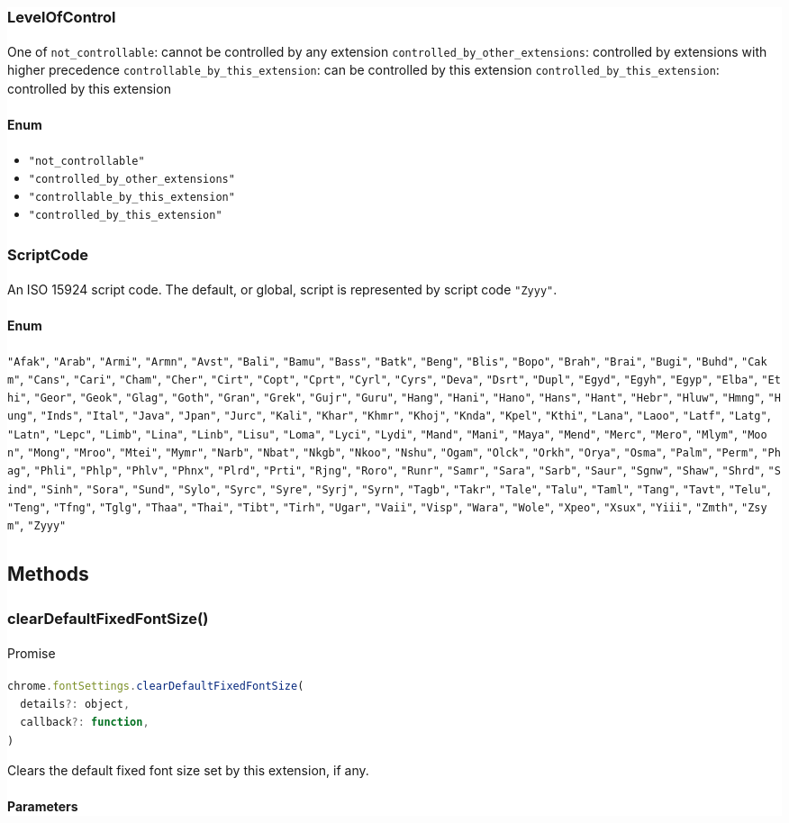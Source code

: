 ### LevelOfControl

One of `not_controllable`: cannot be controlled by any extension `controlled_by_other_extensions`: controlled by extensions with higher precedence `controllable_by_this_extension`: can be controlled by this extension `controlled_by_this_extension`: controlled by this extension

#### Enum

*   `"not_controllable"`
*   `"controlled_by_other_extensions"`
*   `"controllable_by_this_extension"`
*   `"controlled_by_this_extension"`

### ScriptCode

An ISO 15924 script code. The default, or global, script is represented by script code `"Zyyy"`.

#### Enum

`"Afak"`, `"Arab"`, `"Armi"`, `"Armn"`, `"Avst"`, `"Bali"`, `"Bamu"`, `"Bass"`, `"Batk"`, `"Beng"`, `"Blis"`, `"Bopo"`, `"Brah"`, `"Brai"`, `"Bugi"`, `"Buhd"`, `"Cakm"`, `"Cans"`, `"Cari"`, `"Cham"`, `"Cher"`, `"Cirt"`, `"Copt"`, `"Cprt"`, `"Cyrl"`, `"Cyrs"`, `"Deva"`, `"Dsrt"`, `"Dupl"`, `"Egyd"`, `"Egyh"`, `"Egyp"`, `"Elba"`, `"Ethi"`, `"Geor"`, `"Geok"`, `"Glag"`, `"Goth"`, `"Gran"`, `"Grek"`, `"Gujr"`, `"Guru"`, `"Hang"`, `"Hani"`, `"Hano"`, `"Hans"`, `"Hant"`, `"Hebr"`, `"Hluw"`, `"Hmng"`, `"Hung"`, `"Inds"`, `"Ital"`, `"Java"`, `"Jpan"`, `"Jurc"`, `"Kali"`, `"Khar"`, `"Khmr"`, `"Khoj"`, `"Knda"`, `"Kpel"`, `"Kthi"`, `"Lana"`, `"Laoo"`, `"Latf"`, `"Latg"`, `"Latn"`, `"Lepc"`, `"Limb"`, `"Lina"`, `"Linb"`, `"Lisu"`, `"Loma"`, `"Lyci"`, `"Lydi"`, `"Mand"`, `"Mani"`, `"Maya"`, `"Mend"`, `"Merc"`, `"Mero"`, `"Mlym"`, `"Moon"`, `"Mong"`, `"Mroo"`, `"Mtei"`, `"Mymr"`, `"Narb"`, `"Nbat"`, `"Nkgb"`, `"Nkoo"`, `"Nshu"`, `"Ogam"`, `"Olck"`, `"Orkh"`, `"Orya"`, `"Osma"`, `"Palm"`, `"Perm"`, `"Phag"`, `"Phli"`, `"Phlp"`, `"Phlv"`, `"Phnx"`, `"Plrd"`, `"Prti"`, `"Rjng"`, `"Roro"`, `"Runr"`, `"Samr"`, `"Sara"`, `"Sarb"`, `"Saur"`, `"Sgnw"`, `"Shaw"`, `"Shrd"`, `"Sind"`, `"Sinh"`, `"Sora"`, `"Sund"`, `"Sylo"`, `"Syrc"`, `"Syre"`, `"Syrj"`, `"Syrn"`, `"Tagb"`, `"Takr"`, `"Tale"`, `"Talu"`, `"Taml"`, `"Tang"`, `"Tavt"`, `"Telu"`, `"Teng"`, `"Tfng"`, `"Tglg"`, `"Thaa"`, `"Thai"`, `"Tibt"`, `"Tirh"`, `"Ugar"`, `"Vaii"`, `"Visp"`, `"Wara"`, `"Wole"`, `"Xpeo"`, `"Xsux"`, `"Yiii"`, `"Zmth"`, `"Zsym"`, `"Zyyy"`

## Methods

### clearDefaultFixedFontSize()

Promise

```javascript
chrome.fontSettings.clearDefaultFixedFontSize(
  details?: object,
  callback?: function,
)
```

Clears the default fixed font size set by this extension, if any.

#### Parameters
